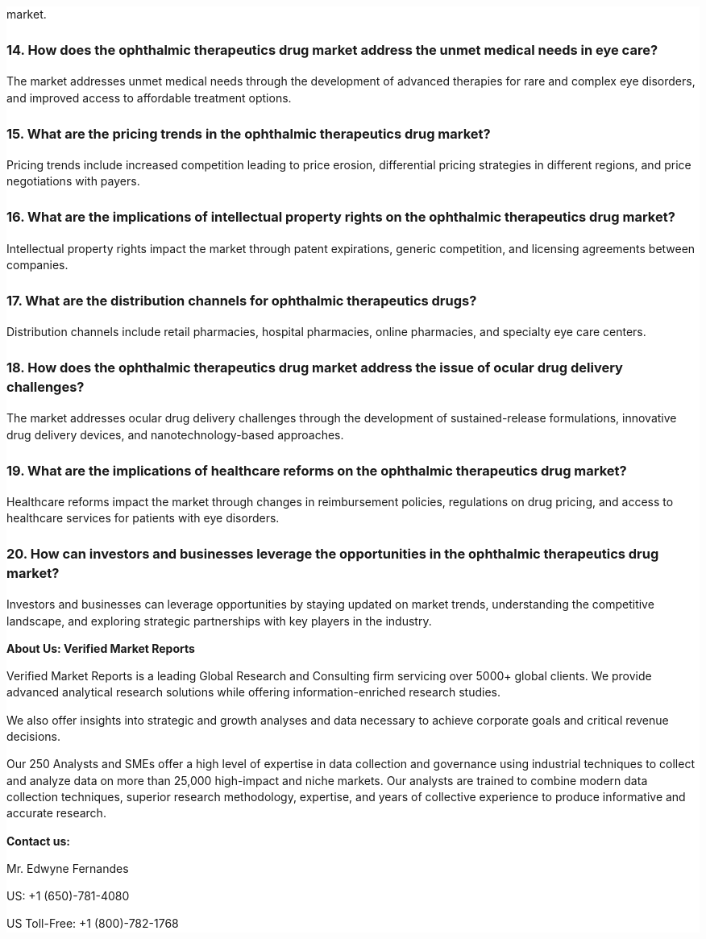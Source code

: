 market.</p> <h3>14. How does the ophthalmic therapeutics drug market address the unmet medical needs in eye care?</h3> <p>The market addresses unmet medical needs through the development of advanced therapies for rare and complex eye disorders, and improved access to affordable treatment options.</p> <h3>15. What are the pricing trends in the ophthalmic therapeutics drug market?</h3> <p>Pricing trends include increased competition leading to price erosion, differential pricing strategies in different regions, and price negotiations with payers.</p> <h3>16. What are the implications of intellectual property rights on the ophthalmic therapeutics drug market?</h3> <p>Intellectual property rights impact the market through patent expirations, generic competition, and licensing agreements between companies.</p> <h3>17. What are the distribution channels for ophthalmic therapeutics drugs?</h3> <p>Distribution channels include retail pharmacies, hospital pharmacies, online pharmacies, and specialty eye care centers.</p> <h3>18. How does the ophthalmic therapeutics drug market address the issue of ocular drug delivery challenges?</h3> <p>The market addresses ocular drug delivery challenges through the development of sustained-release formulations, innovative drug delivery devices, and nanotechnology-based approaches.</p> <h3>19. What are the implications of healthcare reforms on the ophthalmic therapeutics drug market?</h3> <p>Healthcare reforms impact the market through changes in reimbursement policies, regulations on drug pricing, and access to healthcare services for patients with eye disorders.</p> <h3>20. How can investors and businesses leverage the opportunities in the ophthalmic therapeutics drug market?</h3> <p>Investors and businesses can leverage opportunities by staying updated on market trends, understanding the competitive landscape, and exploring strategic partnerships with key players in the industry.</p></body></html></h3><p id="" class=""><strong>About Us: Verified Market Reports</strong></p><p id="" class="">Verified Market Reports is a leading Global Research and Consulting firm servicing over 5000+ global clients. We provide advanced analytical research solutions while offering information-enriched research studies.</p><p id="" class="">We also offer insights into strategic and growth analyses and data necessary to achieve corporate goals and critical revenue decisions.</p><p id="" class="">Our 250 Analysts and SMEs offer a high level of expertise in data collection and governance using industrial techniques to collect and analyze data on more than 25,000 high-impact and niche markets. Our analysts are trained to combine modern data collection techniques, superior research methodology, expertise, and years of collective experience to produce informative and accurate research.</p><p id="" class=""><strong>Contact us:</strong></p><p id="" class="">Mr. Edwyne Fernandes</p><p id="" class="">US: +1 (650)-781-4080</p><p id="" class="">US Toll-Free: +1 (800)-782-1768</p>
